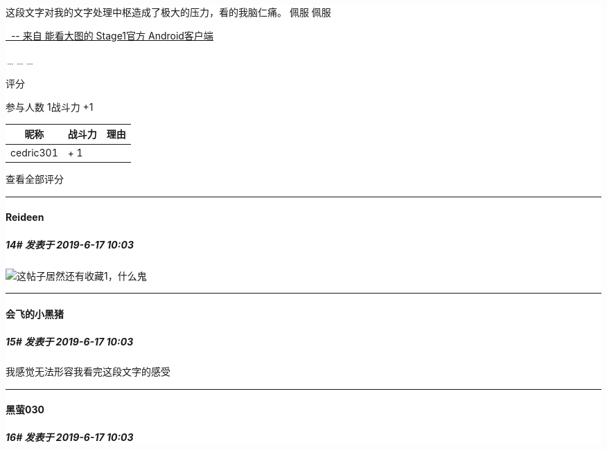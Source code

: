 


这段文字对我的文字处理中枢造成了极大的压力，看的我脑仁痛。
佩服 佩服

[  -- 来自 能看大图的 Stage1官方 Android客户端](https://www.coolapk.com/apk/140634)



﹍﹍﹍

评分





 参与人数 1战斗力 +1

|昵称|战斗力|理由|
|----|---|---|
| cedric301| + 1||



查看全部评分






-----

####  Reideen  
##### 14#       发表于 2019-6-17 10:03



<img src="https://static.saraba1st.com/image/smiley/face2017/001.png" referrerpolicy="no-referrer">这帖子居然还有收藏1，什么鬼







-----

####  会飞的小黑猪  
##### 15#       发表于 2019-6-17 10:03




我感觉无法形容我看完这段文字的感受







-----

####  黑萤030  
##### 16#       发表于 2019-6-17 10:03
